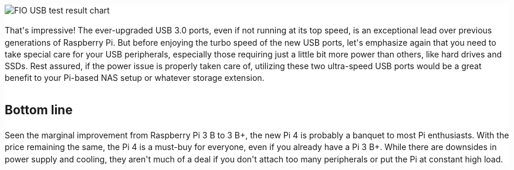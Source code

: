 ![FIO USB test result chart](/image/rpi4/chart/fio-usb.png)

That's impressive! The ever-upgraded USB 3.0 ports, even if not running at its top speed, is an exceptional lead over previous generations of Raspberry Pi. But before enjoying the turbo speed of the new USB ports, let's emphasize again that you need to take special care for your USB peripherals, especially those requiring just a little bit more power than others, like hard drives and SSDs. Rest assured, if the power issue is properly taken care of, utilizing these two ultra-speed USB ports would be a great benefit to your Pi-based NAS setup or whatever storage extension.

## Bottom line

Seen the marginal improvement from Raspberry Pi 3 B to 3 B+, the new Pi 4 is probably a banquet to most Pi enthusiasts. With the price remaining the same, the Pi 4 is a must-buy for everyone, even if you already have a Pi 3 B+. While there are downsides in power supply and cooling, they aren't much of a deal if you don't attach too many peripherals or put the Pi at constant high load.
